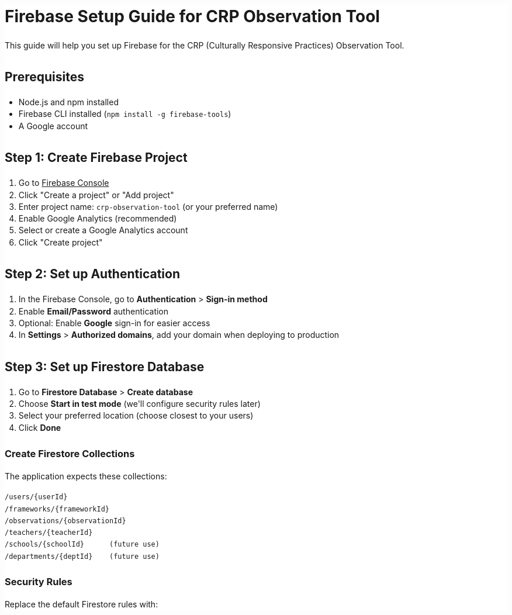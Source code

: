 # Firebase Setup Guide for CRP Observation Tool

This guide will help you set up Firebase for the CRP (Culturally Responsive Practices) Observation Tool.

## Prerequisites

- Node.js and npm installed
- Firebase CLI installed (`npm install -g firebase-tools`)
- A Google account

## Step 1: Create Firebase Project

1. Go to [Firebase Console](https://console.firebase.google.com/)
2. Click "Create a project" or "Add project"
3. Enter project name: `crp-observation-tool` (or your preferred name)
4. Enable Google Analytics (recommended)
5. Select or create a Google Analytics account
6. Click "Create project"

## Step 2: Set up Authentication

1. In the Firebase Console, go to **Authentication** > **Sign-in method**
2. Enable **Email/Password** authentication
3. Optional: Enable **Google** sign-in for easier access
4. In **Settings** > **Authorized domains**, add your domain when deploying to production

## Step 3: Set up Firestore Database

1. Go to **Firestore Database** > **Create database**
2. Choose **Start in test mode** (we'll configure security rules later)
3. Select your preferred location (choose closest to your users)
4. Click **Done**

### Create Firestore Collections

The application expects these collections:

```
/users/{userId}
/frameworks/{frameworkId}
/observations/{observationId}
/teachers/{teacherId}
/schools/{schoolId}      (future use)
/departments/{deptId}    (future use)
```

### Security Rules

Replace the default Firestore rules with:
